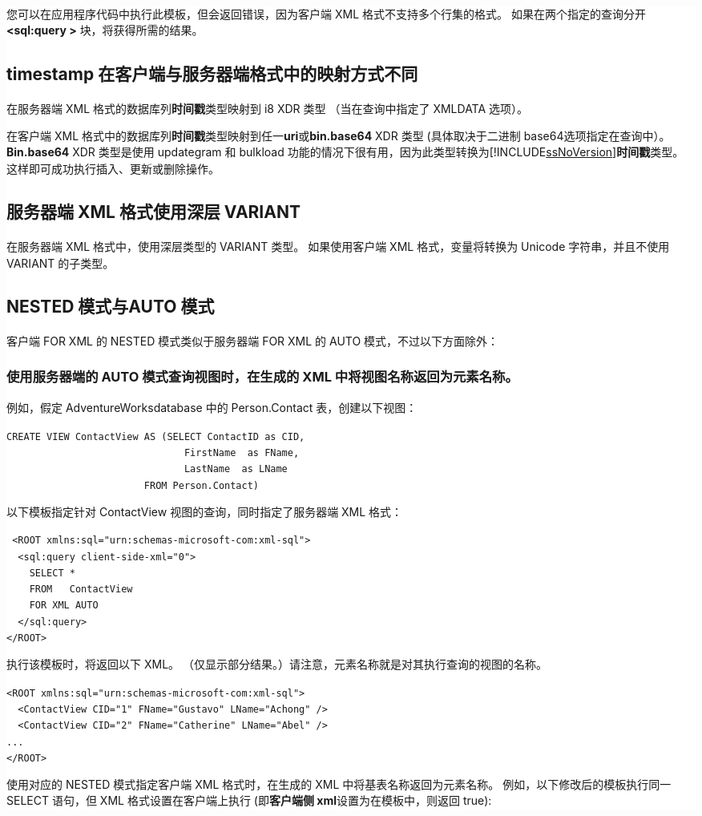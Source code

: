  您可以在应用程序代码中执行此模板，但会返回错误，因为客户端 XML 格式不支持多个行集的格式。 如果在两个指定的查询分开 **\<sql:query >** 块，将获得所需的结果。  
  
## <a name="timestamp-maps-differently-in-client--vs-server-side-formatting"></a>timestamp 在客户端与服务器端格式中的映射方式不同  
 在服务器端 XML 格式的数据库列**时间戳**类型映射到 i8 XDR 类型 （当在查询中指定了 XMLDATA 选项）。  
  
 在客户端 XML 格式中的数据库列**时间戳**类型映射到任一**uri**或**bin.base64** XDR 类型 (具体取决于二进制 base64选项指定在查询中）。 **Bin.base64** XDR 类型是使用 updategram 和 bulkload 功能的情况下很有用，因为此类型转换为[!INCLUDE[ssNoVersion](../../../includes/ssnoversion-md.md)]**时间戳**类型。 这样即可成功执行插入、更新或删除操作。  
  
## <a name="deep-variants-are-used-in-server-side-formatting"></a>服务器端 XML 格式使用深层 VARIANT  
 在服务器端 XML 格式中，使用深层类型的 VARIANT 类型。 如果使用客户端 XML 格式，变量将转换为 Unicode 字符串，并且不使用 VARIANT 的子类型。  
  
## <a name="nested-mode-vs-auto-mode"></a>NESTED 模式与AUTO 模式  
 客户端 FOR XML 的 NESTED 模式类似于服务器端 FOR XML 的 AUTO 模式，不过以下方面除外：  
  
### <a name="when-you-query-views-using-auto-mode-on-the-server-side-the-view-name-is-returned-as-the-element-name-in-the-resulting-xml"></a>使用服务器端的 AUTO 模式查询视图时，在生成的 XML 中将视图名称返回为元素名称。  
 例如，假定 AdventureWorksdatabase 中的 Person.Contact 表，创建以下视图：  
  
```  
CREATE VIEW ContactView AS (SELECT ContactID as CID,  
                               FirstName  as FName,  
                               LastName  as LName  
                        FROM Person.Contact)  
```  
  
 以下模板指定针对 ContactView 视图的查询，同时指定了服务器端 XML 格式：  
  
```  
 <ROOT xmlns:sql="urn:schemas-microsoft-com:xml-sql">  
  <sql:query client-side-xml="0">  
    SELECT *  
    FROM   ContactView  
    FOR XML AUTO  
  </sql:query>  
</ROOT>  
```  
  
 执行该模板时，将返回以下 XML。 （仅显示部分结果。）请注意，元素名称就是对其执行查询的视图的名称。  
  
```  
<ROOT xmlns:sql="urn:schemas-microsoft-com:xml-sql">  
  <ContactView CID="1" FName="Gustavo" LName="Achong" />   
  <ContactView CID="2" FName="Catherine" LName="Abel" />   
...  
</ROOT>  
```  
  
 使用对应的 NESTED 模式指定客户端 XML 格式时，在生成的 XML 中将基表名称返回为元素名称。 例如，以下修改后的模板执行同一 SELECT 语句，但 XML 格式设置在客户端上执行 (即**客户端侧 xml**设置为在模板中，则返回 true):  
  